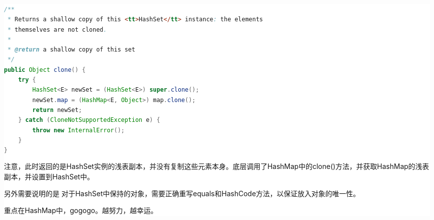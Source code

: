 ```java
/**
 * Returns a shallow copy of this <tt>HashSet</tt> instance: the elements
 * themselves are not cloned.
 *
 * @return a shallow copy of this set
 */
public Object clone() {
    try {
        HashSet<E> newSet = (HashSet<E>) super.clone();
        newSet.map = (HashMap<E, Object>) map.clone();
        return newSet;
    } catch (CloneNotSupportedException e) {
        throw new InternalError();
    }
}

```

注意，此时返回的是HashSet实例的浅表副本，并没有复制这些元素本身。底层调用了HashMap中的clone()方法，并获取HashMap的浅表副本，并设置到HashSet中。

另外需要说明的是 对于HashSet中保持的对象，需要正确重写equals和HashCode方法，以保证放入对象的唯一性。

重点在HashMap中，gogogo。越努力，越幸运。

